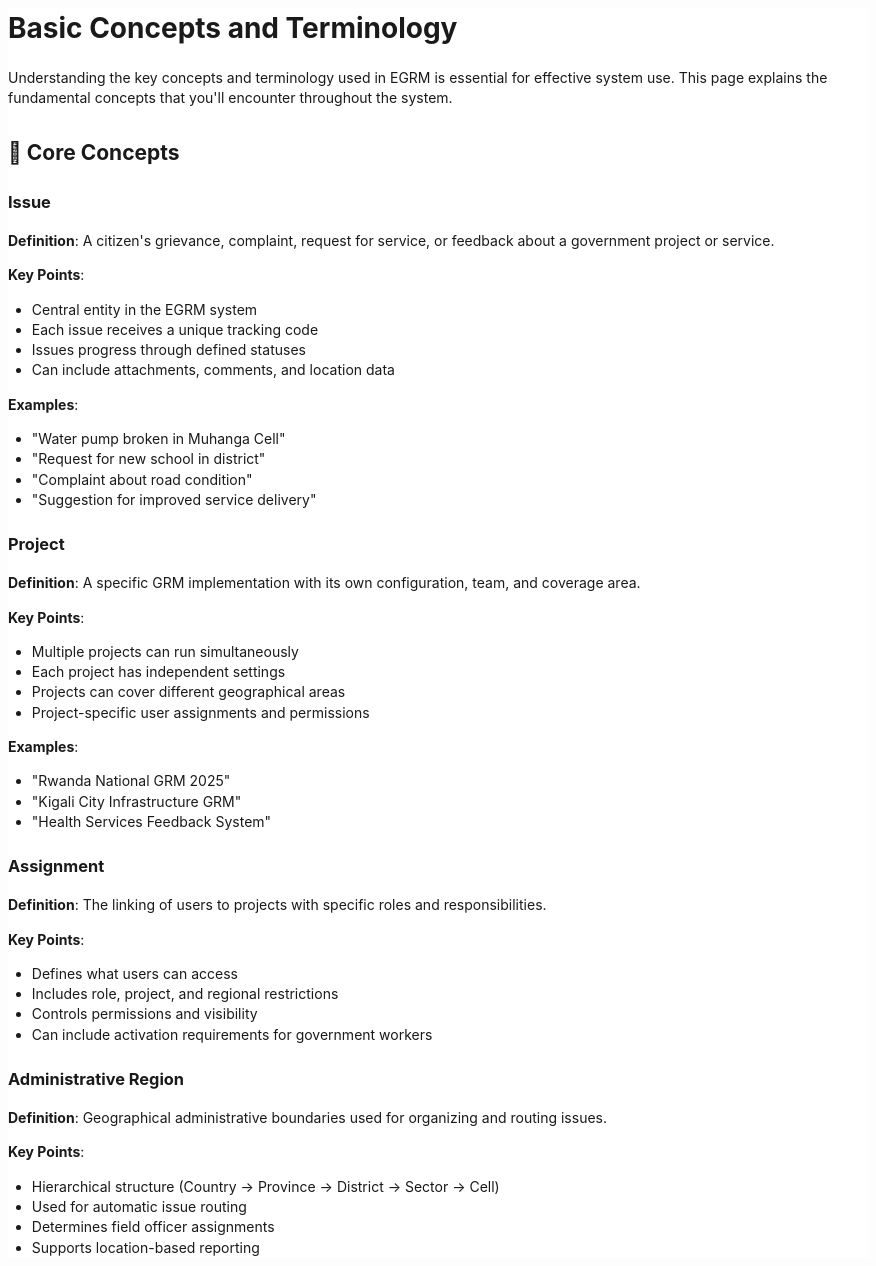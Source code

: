 # Basic Concepts and Terminology

Understanding the key concepts and terminology used in EGRM is essential for effective system use. This page explains the fundamental concepts that you'll encounter throughout the system.

## 🎯 Core Concepts

### Issue
**Definition**: A citizen's grievance, complaint, request for service, or feedback about a government project or service.

**Key Points**:
- Central entity in the EGRM system
- Each issue receives a unique tracking code
- Issues progress through defined statuses
- Can include attachments, comments, and location data

**Examples**:
- "Water pump broken in Muhanga Cell"
- "Request for new school in district"
- "Complaint about road condition"
- "Suggestion for improved service delivery"

### Project
**Definition**: A specific GRM implementation with its own configuration, team, and coverage area.

**Key Points**:
- Multiple projects can run simultaneously
- Each project has independent settings
- Projects can cover different geographical areas
- Project-specific user assignments and permissions

**Examples**:
- "Rwanda National GRM 2025"
- "Kigali City Infrastructure GRM"
- "Health Services Feedback System"

### Assignment
**Definition**: The linking of users to projects with specific roles and responsibilities.

**Key Points**:
- Defines what users can access
- Includes role, project, and regional restrictions
- Controls permissions and visibility
- Can include activation requirements for government workers

### Administrative Region
**Definition**: Geographical administrative boundaries used for organizing and routing issues.

**Key Points**:
- Hierarchical structure (Country → Province → District → Sector → Cell)
- Used for automatic issue routing
- Determines field officer assignments
- Supports location-based reporting
